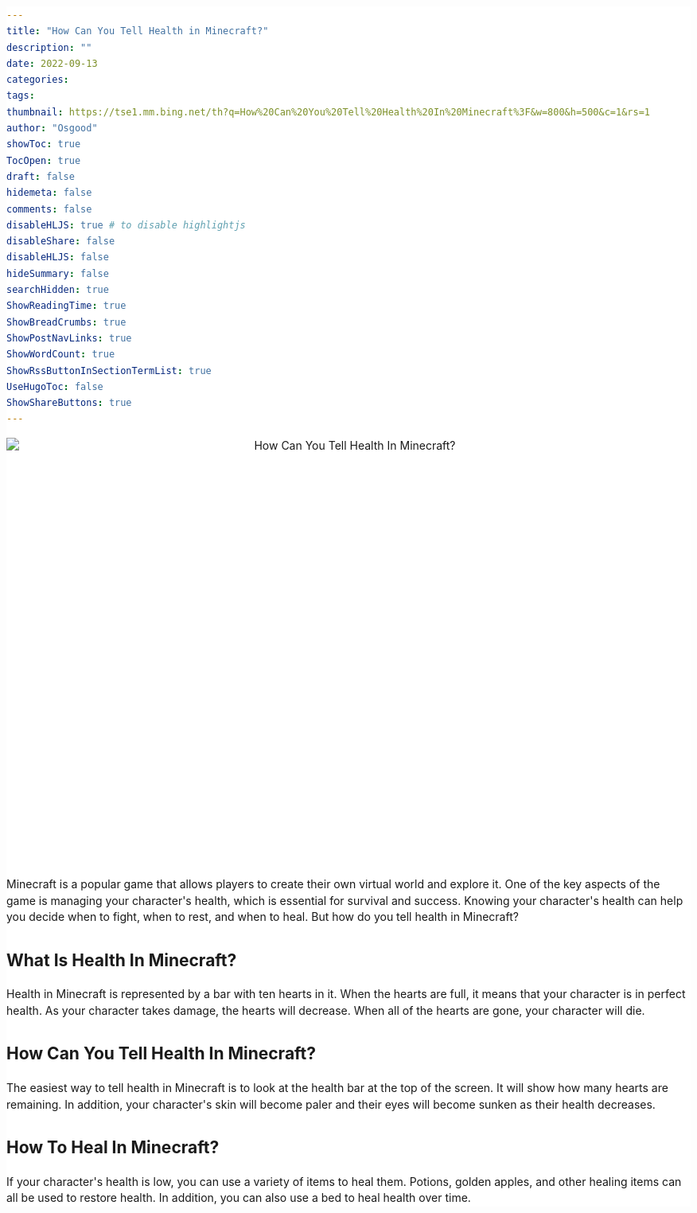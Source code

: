 ```yaml
---
title: "How Can You Tell Health in Minecraft?"
description: ""
date: 2022-09-13
categories: 
tags: 
thumbnail: https://tse1.mm.bing.net/th?q=How%20Can%20You%20Tell%20Health%20In%20Minecraft%3F&w=800&h=500&c=1&rs=1
author: "Osgood"
showToc: true
TocOpen: true
draft: false
hidemeta: false
comments: false
disableHLJS: true # to disable highlightjs
disableShare: false
disableHLJS: false
hideSummary: false
searchHidden: true
ShowReadingTime: true
ShowBreadCrumbs: true
ShowPostNavLinks: true
ShowWordCount: true
ShowRssButtonInSectionTermList: true
UseHugoToc: false
ShowShareButtons: true
---
```


<center>
	<img src="https://tse1.mm.bing.net/th?q=How%20Can%20You%20Tell%20Health%20In%20Minecraft%3F&w=800&h=500&c=1&rs=1" alt="How Can You Tell Health In Minecraft?" width="800" height="500" style="display: block; width: 100%; height: auto">
</center>

Minecraft is a popular game that allows players to create their own virtual world and explore it. One of the key aspects of the game is managing your character's health, which is essential for survival and success. Knowing your character's health can help you decide when to fight, when to rest, and when to heal. But how do you tell health in Minecraft?

<h2>What Is Health In Minecraft?</h2>

Health in Minecraft is represented by a bar with ten hearts in it. When the hearts are full, it means that your character is in perfect health. As your character takes damage, the hearts will decrease. When all of the hearts are gone, your character will die.

<h2>How Can You Tell Health In Minecraft?</h2>

The easiest way to tell health in Minecraft is to look at the health bar at the top of the screen. It will show how many hearts are remaining. In addition, your character's skin will become paler and their eyes will become sunken as their health decreases.

<h2>How To Heal In Minecraft?</h2>

If your character's health is low, you can use a variety of items to heal them. Potions, golden apples, and other healing items can all be used to restore health. In addition, you can also use a bed to heal health over time.
